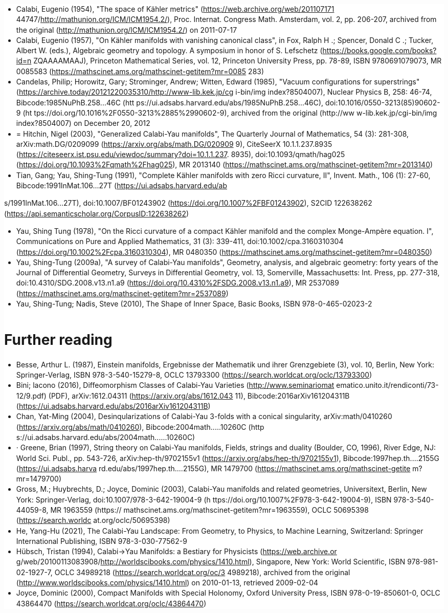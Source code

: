 - Calabi, Eugenio (1954), "The space of Kähler metrics" (https://web.archive.org/web/201107171 44747/http://mathunion.org/ICM/ICM1954.2/), Proc. Internat. Congress Math. Amsterdam, vol. 2, pp. 206-207, archived from the original (http://mathunion.org/lCM/lCM1954.2/) on 2011-07-17
- Calabi, Eugenio (1957), "On Kähler manifolds with vanishing canonical class", in Fox, Ralph H .; Spencer, Donald C .; Tucker, Albert W. (eds.), Algebraic geometry and topology. A symposium in honor of S. Lefschetz (https://books.google.com/books?id=n ZQAAAAMAAJ), Princeton Mathematical Series, vol. 12, Princeton University Press, pp. 78-89, ISBN 9780691079073, MR 0085583 (https://mathscinet.ams.org/mathscinet-getitem?mr=0085 283)
- Candelas, Philip; Horowitz, Gary; Strominger, Andrew; Witten, Edward (1985), "Vacuum configurations for superstrings" (https://archive.today/20121220035310/http://www-lib.kek.jp/cg i-bin/img index?8504007), Nuclear Physics B, 258: 46-74, Bibcode:1985NuPhB.258...46C (htt ps://ui.adsabs.harvard.edu/abs/1985NuPhB.258...46C), doi:10.1016/0550-3213(85)90602-9 (ht tps://doi.org/10.1016%2F0550-3213%2885%2990602-9), archived from the original (http://ww w-lib.kek.jp/cgi-bin/img index?8504007) on December 20, 2012
- = Hitchin, Nigel (2003), "Generalized Calabi-Yau manifolds", The Quarterly Journal of Mathematics, 54 (3): 281-308, arXiv:math.DG/0209099 (https://arxiv.org/abs/math.DG/020909 9), CiteSeerX 10.1.1.237.8935 (https://citeseerx.ist.psu.edu/viewdoc/summary?doi=10.1.1.237. 8935), doi:10.1093/qmath/hag025 (https://doi.org/10.1093%2Fqmath%2Fhag025), MR 2013140 (https://mathscinet.ams.org/mathscinet-getitem?mr=2013140)
- Tian, Gang; Yau, Shing-Tung (1991), "Complete Kähler manifolds with zero Ricci curvature, II", Invent. Math., 106 (1): 27-60, Bibcode:1991InMat.106...27T (https://ui.adsabs.harvard.edu/ab

s/1991InMat.106...27T), doi:10.1007/BF01243902 (https://doi.org/10.1007%2FBF01243902), S2CID 122638262 (https://api.semanticscholar.org/CorpusID:122638262)

- Yau, Shing Tung (1978), "On the Ricci curvature of a compact Kähler manifold and the complex Monge-Ampère equation. I", Communications on Pure and Applied Mathematics, 31 (3): 339-411, doi:10.1002/cpa.3160310304 (https://doi.org/10.1002%2Fcpa.3160310304), MR 0480350 (https://mathscinet.ams.org/mathscinet-getitem?mr=0480350)
- Yau, Shing-Tung (2009a), "A survey of Calabi-Yau manifolds", Geometry, analysis, and algebraic geometry: forty years of the Journal of Differential Geometry, Surveys in Differential Geometry, vol. 13, Somerville, Massachusetts: Int. Press, pp. 277-318, doi:10.4310/SDG.2008.v13.n1.a9 (https://doi.org/10.4310%2FSDG.2008.v13.n1.a9), MR 2537089 (https://mathscinet.ams.org/mathscinet-getitem?mr=2537089)
- Yau, Shing-Tung; Nadis, Steve (2010), The Shape of Inner Space, Basic Books, ISBN 978-0-465-02023-2

# Further reading

- Besse, Arthur L. (1987), Einstein manifolds, Ergebnisse der Mathematik und ihrer Grenzgebiete (3), vol. 10, Berlin, New York: Springer-Verlag, ISBN 978-3-540-15279-8, OCLC 13793300 (https://search.worldcat.org/oclc/13793300)
- Bini; lacono (2016), Diffeomorphism Classes of Calabi-Yau Varieties (http://www.seminariomat ematico.unito.it/rendiconti/73-12/9.pdf) (PDF), arXiv:1612.04311 (https://arxiv.org/abs/1612.043 11), Bibcode:2016arXiv161204311B (https://ui.adsabs.harvard.edu/abs/2016arXiv161204311B)
- Chan, Yat-Ming (2004), Desinqularizations of Calabi-Yau 3-folds with a conical singularity, arXiv:math/0410260 (https://arxiv.org/abs/math/0410260), Bibcode:2004math.....10260C (http s://ui.adsabs.harvard.edu/abs/2004math......10260C)
- · Greene, Brian (1997), String theory on Calabi-Yau manifolds, Fields, strings and duality (Boulder, CO, 1996), River Edge, NJ: World Sci. Publ., pp. 543-726, arXiv:hep-th/9702155v1 (https://arxiv.org/abs/hep-th/9702155v1), Bibcode:1997hep.th....2155G (https://ui.adsabs.harva rd.edu/abs/1997hep.th....2155G), MR 1479700 (https://mathscinet.ams.org/mathscinet-getite m?mr=1479700)
- Gross, M.; Huybrechts, D.; Joyce, Dominic (2003), Calabi-Yau manifolds and related geometries, Universitext, Berlin, New York: Springer-Verlag, doi:10.1007/978-3-642-19004-9 (h ttps://doi.org/10.1007%2F978-3-642-19004-9), ISBN 978-3-540-44059-8, MR 1963559 (https:// mathscinet.ams.org/mathscinet-getitem?mr=1963559), OCLC 50695398 (https://search.worldc at.org/oclc/50695398)
- He, Yang-Hu (2021), The Calabi-Yau Landscape: From Geometry, to Physics, to Machine Learning, Switzerland: Springer International Publishing, ISBN 978-3-030-77562-9
- Hübsch, Tristan (1994), Calabi→Yau Manifolds: a Bestiary for Physicists (https://web.archive.or g/web/20100113083908/http://worldscibooks.com/physics/1410.html), Singapore, New York: World Scientific, ISBN 978-981-02-1927-7, OCLC 34989218 (https://search.worldcat.org/oc/3 4989218), archived from the original (http://www.worldscibooks.com/physics/1410.html) on 2010-01-13, retrieved 2009-02-04
- Joyce, Dominic (2000), Compact Manifolds with Special Holonomy, Oxford University Press, ISBN 978-0-19-850601-0, OCLC 43864470 (https://search.worldcat.org/oclc/43864470)